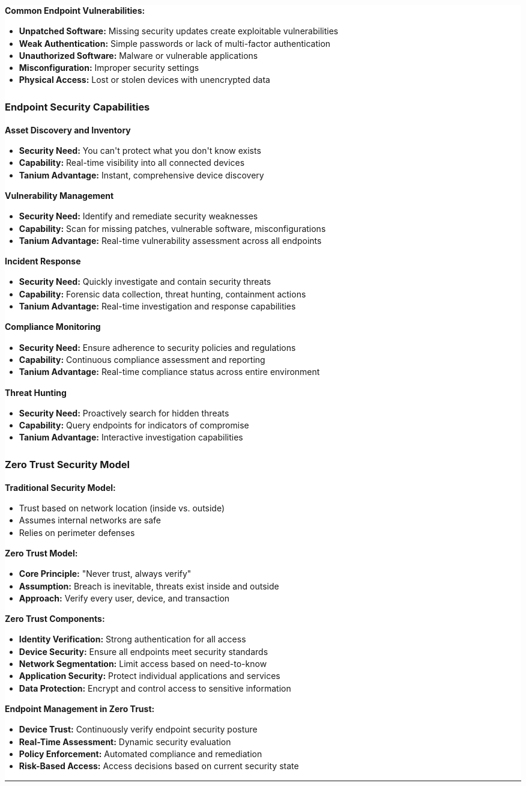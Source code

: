 **Common Endpoint Vulnerabilities:**
- **Unpatched Software:** Missing security updates create exploitable vulnerabilities
- **Weak Authentication:** Simple passwords or lack of multi-factor authentication
- **Unauthorized Software:** Malware or vulnerable applications
- **Misconfiguration:** Improper security settings
- **Physical Access:** Lost or stolen devices with unencrypted data

### Endpoint Security Capabilities

**Asset Discovery and Inventory**
- **Security Need:** You can't protect what you don't know exists
- **Capability:** Real-time visibility into all connected devices
- **Tanium Advantage:** Instant, comprehensive device discovery

**Vulnerability Management**
- **Security Need:** Identify and remediate security weaknesses
- **Capability:** Scan for missing patches, vulnerable software, misconfigurations
- **Tanium Advantage:** Real-time vulnerability assessment across all endpoints

**Incident Response**
- **Security Need:** Quickly investigate and contain security threats
- **Capability:** Forensic data collection, threat hunting, containment actions
- **Tanium Advantage:** Real-time investigation and response capabilities

**Compliance Monitoring**
- **Security Need:** Ensure adherence to security policies and regulations
- **Capability:** Continuous compliance assessment and reporting
- **Tanium Advantage:** Real-time compliance status across entire environment

**Threat Hunting**
- **Security Need:** Proactively search for hidden threats
- **Capability:** Query endpoints for indicators of compromise
- **Tanium Advantage:** Interactive investigation capabilities

### Zero Trust Security Model

**Traditional Security Model:**
- Trust based on network location (inside vs. outside)
- Assumes internal networks are safe
- Relies on perimeter defenses

**Zero Trust Model:**
- **Core Principle:** "Never trust, always verify"
- **Assumption:** Breach is inevitable, threats exist inside and outside
- **Approach:** Verify every user, device, and transaction

**Zero Trust Components:**
- **Identity Verification:** Strong authentication for all access
- **Device Security:** Ensure all endpoints meet security standards
- **Network Segmentation:** Limit access based on need-to-know
- **Application Security:** Protect individual applications and services
- **Data Protection:** Encrypt and control access to sensitive information

**Endpoint Management in Zero Trust:**
- **Device Trust:** Continuously verify endpoint security posture
- **Real-Time Assessment:** Dynamic security evaluation
- **Policy Enforcement:** Automated compliance and remediation
- **Risk-Based Access:** Access decisions based on current security state

---